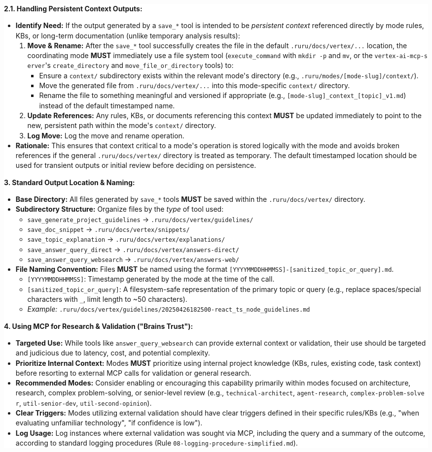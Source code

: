 **2.1. Handling Persistent Context Outputs:**

*   **Identify Need:** If the output generated by a `save_*` tool is intended to be *persistent context* referenced directly by mode rules, KBs, or long-term documentation (unlike temporary analysis results):
    1.  **Move & Rename:** After the `save_*` tool successfully creates the file in the default `.ruru/docs/vertex/...` location, the coordinating mode **MUST** immediately use a file system tool (`execute_command` with `mkdir -p` and `mv`, or the `vertex-ai-mcp-server`'s `create_directory` and `move_file_or_directory` tools) to:
        *   Ensure a `context/` subdirectory exists within the relevant mode's directory (e.g., `.ruru/modes/[mode-slug]/context/`).
        *   Move the generated file from `.ruru/docs/vertex/...` into this mode-specific `context/` directory.
        *   Rename the file to something meaningful and versioned if appropriate (e.g., `[mode-slug]_context_[topic]_v1.md`) instead of the default timestamped name.
    2.  **Update References:** Any rules, KBs, or documents referencing this context **MUST** be updated immediately to point to the new, persistent path within the mode's `context/` directory.
    3.  **Log Move:** Log the move and rename operation.
*   **Rationale:** This ensures that context critical to a mode's operation is stored logically with the mode and avoids broken references if the general `.ruru/docs/vertex/` directory is treated as temporary. The default timestamped location should be used for transient outputs or initial review before deciding on persistence.

**3. Standard Output Location & Naming:**

*   **Base Directory:** All files generated by `save_*` tools **MUST** be saved within the `.ruru/docs/vertex/` directory.
*   **Subdirectory Structure:** Organize files by the *type* of tool used:
    *   `save_generate_project_guidelines` -> `.ruru/docs/vertex/guidelines/`
    *   `save_doc_snippet` -> `.ruru/docs/vertex/snippets/`
    *   `save_topic_explanation` -> `.ruru/docs/vertex/explanations/`
    *   `save_answer_query_direct` -> `.ruru/docs/vertex/answers-direct/`
    *   `save_answer_query_websearch` -> `.ruru/docs/vertex/answers-web/`
*   **File Naming Convention:** Files **MUST** be named using the format `[YYYYMMDDHHMMSS]-[sanitized_topic_or_query].md`.
    *   `[YYYYMMDDHHMMSS]`: Timestamp generated by the mode at the time of the call.
    *   `[sanitized_topic_or_query]`: A filesystem-safe representation of the primary topic or query (e.g., replace spaces/special characters with `_`, limit length to ~50 characters).
    *   *Example:* `.ruru/docs/vertex/guidelines/20250426182500-react_ts_node_guidelines.md`

**4. Using MCP for Research & Validation ("Brains Trust"):**

*   **Targeted Use:** While tools like `answer_query_websearch` can provide external context or validation, their use should be targeted and judicious due to latency, cost, and potential complexity.
*   **Prioritize Internal Context:** Modes **MUST** prioritize using internal project knowledge (KBs, rules, existing code, task context) before resorting to external MCP calls for validation or general research.
*   **Recommended Modes:** Consider enabling or encouraging this capability primarily within modes focused on architecture, research, complex problem-solving, or senior-level review (e.g., `technical-architect`, `agent-research`, `complex-problem-solver`, `util-senior-dev`, `util-second-opinion`).
*   **Clear Triggers:** Modes utilizing external validation should have clear triggers defined in their specific rules/KBs (e.g., "when evaluating unfamiliar technology", "if confidence is low").
*   **Log Usage:** Log instances where external validation was sought via MCP, including the query and a summary of the outcome, according to standard logging procedures (Rule `08-logging-procedure-simplified.md`).
